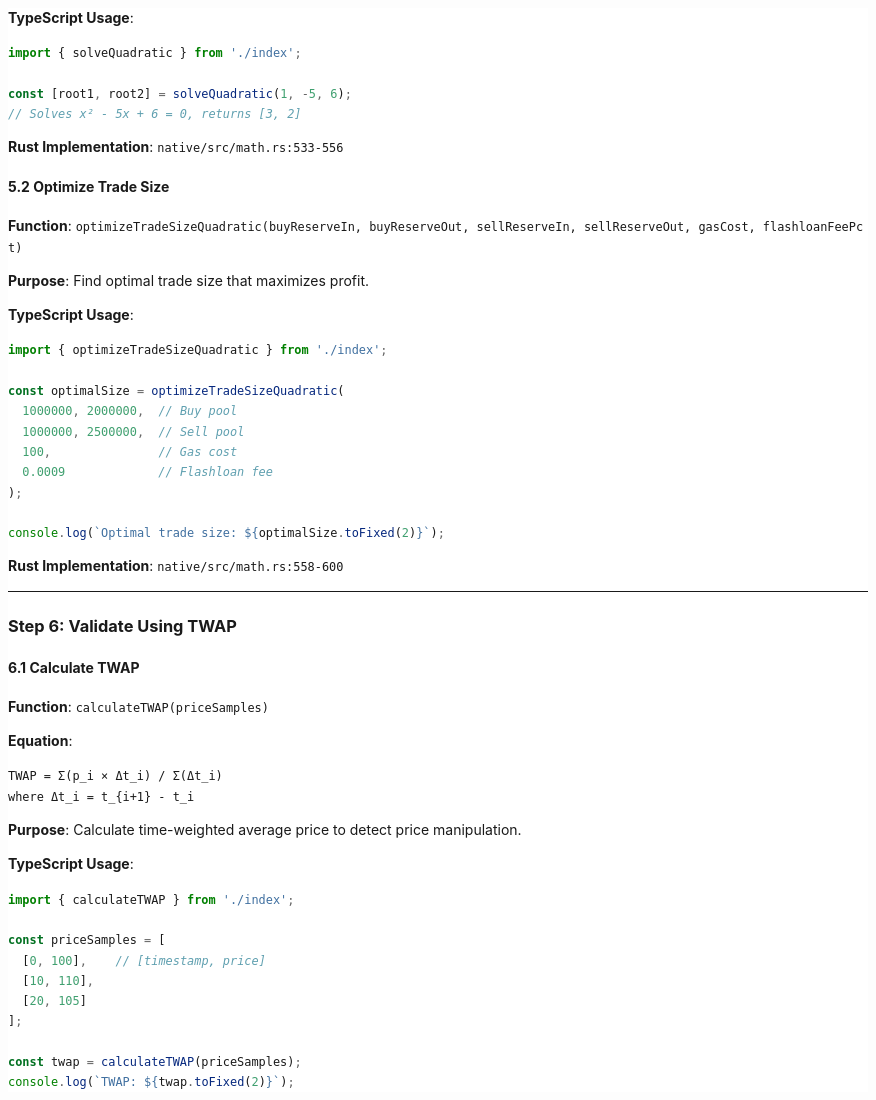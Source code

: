**TypeScript Usage**:
```typescript
import { solveQuadratic } from './index';

const [root1, root2] = solveQuadratic(1, -5, 6);
// Solves x² - 5x + 6 = 0, returns [3, 2]
```

**Rust Implementation**: `native/src/math.rs:533-556`

#### 5.2 Optimize Trade Size

**Function**: `optimizeTradeSizeQuadratic(buyReserveIn, buyReserveOut, sellReserveIn, sellReserveOut, gasCost, flashloanFeePct)`

**Purpose**: Find optimal trade size that maximizes profit.

**TypeScript Usage**:
```typescript
import { optimizeTradeSizeQuadratic } from './index';

const optimalSize = optimizeTradeSizeQuadratic(
  1000000, 2000000,  // Buy pool
  1000000, 2500000,  // Sell pool
  100,               // Gas cost
  0.0009             // Flashloan fee
);

console.log(`Optimal trade size: ${optimalSize.toFixed(2)}`);
```

**Rust Implementation**: `native/src/math.rs:558-600`

---

### Step 6: Validate Using TWAP

#### 6.1 Calculate TWAP

**Function**: `calculateTWAP(priceSamples)`

**Equation**:
```
TWAP = Σ(p_i × Δt_i) / Σ(Δt_i)
where Δt_i = t_{i+1} - t_i
```

**Purpose**: Calculate time-weighted average price to detect price manipulation.

**TypeScript Usage**:
```typescript
import { calculateTWAP } from './index';

const priceSamples = [
  [0, 100],    // [timestamp, price]
  [10, 110],
  [20, 105]
];

const twap = calculateTWAP(priceSamples);
console.log(`TWAP: ${twap.toFixed(2)}`);
```
